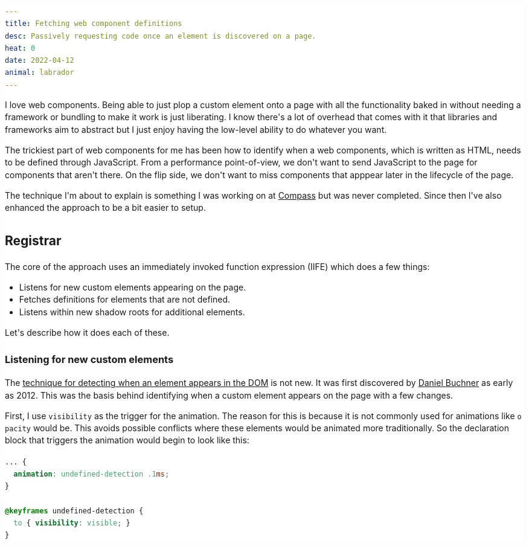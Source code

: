 ```yaml
---
title: Fetching web component definitions
desc: Passively requesting code once an element is discovered on a page.
heat: 0
date: 2022-04-12
animal: labrador
---
```


I love web components. Being able to just plop a custom element onto a page with all the functionality baked in without needing a framework or bundling to make it work is just liberating. I know there's a lot of overhead that comes with it that libraries and frameworks aim to abstract but I just enjoy having the low-level ability to do whatever you want.

The trickiest part of web components for me has been how to identify when a web components, which is written as HTML, needs to be defined through JavaScript. From a performance point-of-view, we don't want to send JavaScript to the page for components that aren't there. On the flip side, we don't want to miss components that apppear later in the lifecycle of the page.

The technique I'm about to explain is something I was working on at [Compass](https://compass.com) but was never completed. Since then I've also enhanced the approach to be a bit easier to setup.

## Registrar

The core of the approach uses an immediately invoked function expression (IIFE) which does a few things:

- Listens for new custom elements appearing on the page.
- Fetches definitions for elements that are not defined.
- Listens within new shadow roots for additional elements.

Let's describe how it does each of these.

### Listening for new custom elements

The [technique for detecting when an element appears in the DOM](https://davidwalsh.name/detect-node-insertion) is not new. It was first discovered by [Daniel Buchner](http://www.backalleycoder.com/) as early as 2012. This was the basis behind identifying when a custom element appears on the page with a few changes.

First, I use `visibility` as the trigger for the animation. The reason for this is because it is not commonly used for animations like `opacity` would be. This avoids possible conflicts where these elements would be animated more traditionally. So the declaration block that triggers the animation would begin to look like this:

```css
... {
  animation: undefined-detection .1ms;
}

@keyframes undefined-detection {
  to { visibility: visible; }
}
```
